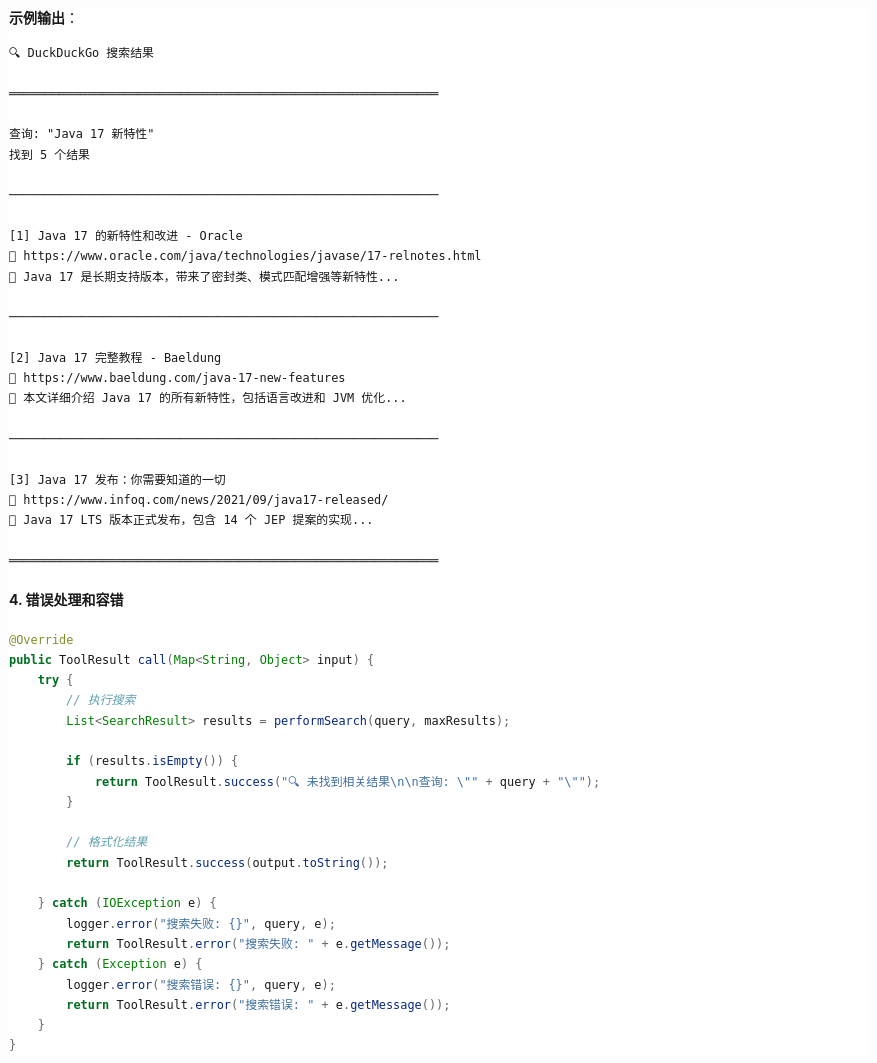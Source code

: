 **示例输出**：
```
🔍 DuckDuckGo 搜索结果

════════════════════════════════════════════════════════════

查询: "Java 17 新特性"
找到 5 个结果

────────────────────────────────────────────────────────────

[1] Java 17 的新特性和改进 - Oracle
🔗 https://www.oracle.com/java/technologies/javase/17-relnotes.html
📝 Java 17 是长期支持版本，带来了密封类、模式匹配增强等新特性...

────────────────────────────────────────────────────────────

[2] Java 17 完整教程 - Baeldung
🔗 https://www.baeldung.com/java-17-new-features
📝 本文详细介绍 Java 17 的所有新特性，包括语言改进和 JVM 优化...

────────────────────────────────────────────────────────────

[3] Java 17 发布：你需要知道的一切
🔗 https://www.infoq.com/news/2021/09/java17-released/
📝 Java 17 LTS 版本正式发布，包含 14 个 JEP 提案的实现...

════════════════════════════════════════════════════════════
```

#### 4. 错误处理和容错

```java
@Override
public ToolResult call(Map<String, Object> input) {
    try {
        // 执行搜索
        List<SearchResult> results = performSearch(query, maxResults);
        
        if (results.isEmpty()) {
            return ToolResult.success("🔍 未找到相关结果\n\n查询: \"" + query + "\"");
        }
        
        // 格式化结果
        return ToolResult.success(output.toString());
        
    } catch (IOException e) {
        logger.error("搜索失败: {}", query, e);
        return ToolResult.error("搜索失败: " + e.getMessage());
    } catch (Exception e) {
        logger.error("搜索错误: {}", query, e);
        return ToolResult.error("搜索错误: " + e.getMessage());
    }
}
```
